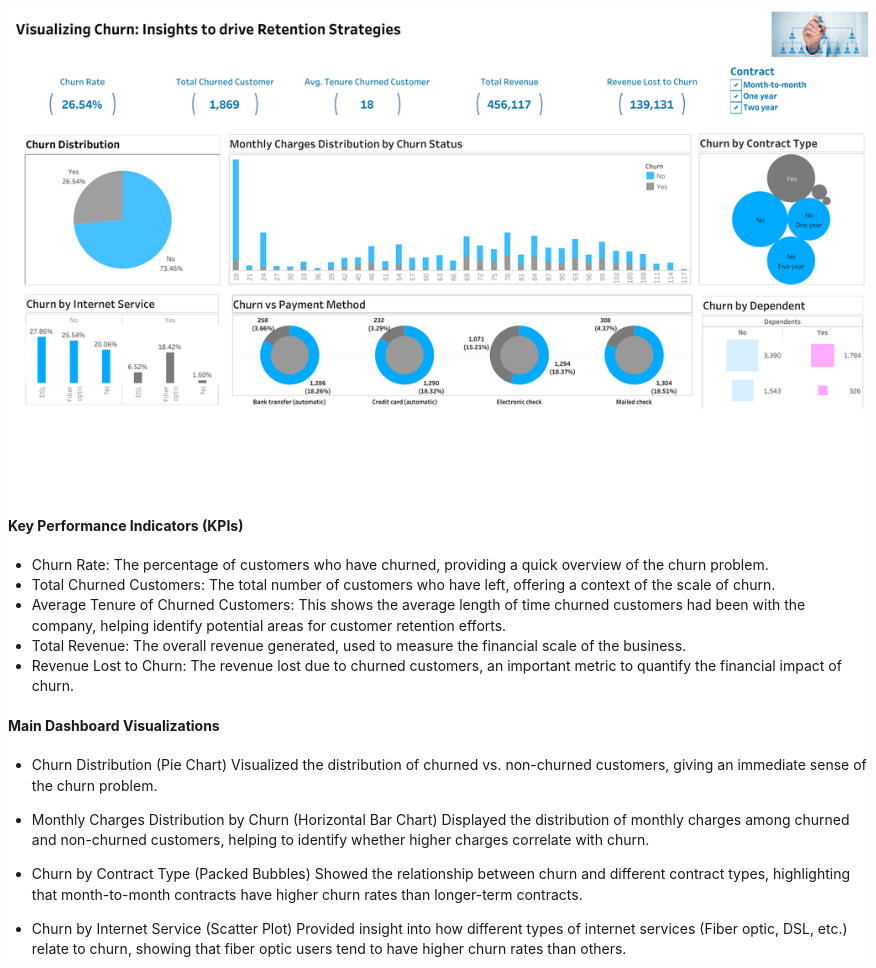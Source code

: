 ![](Visualization.png)

#### Key Performance Indicators (KPIs)
- Churn Rate: The percentage of customers who have churned, providing a quick overview of the churn problem.
- Total Churned Customers: The total number of customers who have left, offering a context of the scale of churn.
- Average Tenure of Churned Customers: This shows the average length of time churned customers had been with the company, helping identify potential areas for customer retention efforts.
- Total Revenue: The overall revenue generated, used to measure the financial scale of the business.
- Revenue Lost to Churn: The revenue lost due to churned customers, an important metric to quantify the financial impact of churn.

#### Main Dashboard Visualizations
- Churn Distribution (Pie Chart)
Visualized the distribution of churned vs. non-churned customers, giving an immediate sense of the churn problem.

- Monthly Charges Distribution by Churn (Horizontal Bar Chart)
Displayed the distribution of monthly charges among churned and non-churned customers, helping to identify whether higher charges correlate with churn.

- Churn by Contract Type (Packed Bubbles)
Showed the relationship between churn and different contract types, highlighting that month-to-month contracts have higher churn rates than longer-term contracts.

- Churn by Internet Service (Scatter Plot)
Provided insight into how different types of internet services (Fiber optic, DSL, etc.) relate to churn, showing that fiber optic users tend to have higher churn rates than others.
